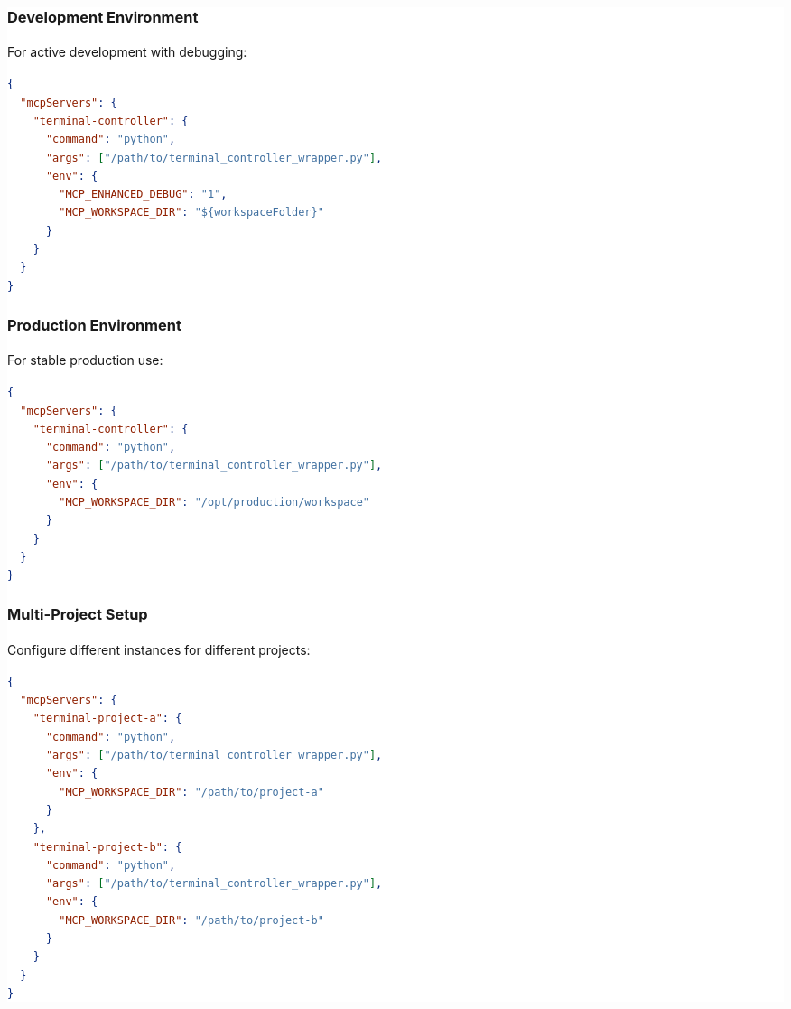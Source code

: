 ### Development Environment

For active development with debugging:

```json
{
  "mcpServers": {
    "terminal-controller": {
      "command": "python",
      "args": ["/path/to/terminal_controller_wrapper.py"],
      "env": {
        "MCP_ENHANCED_DEBUG": "1",
        "MCP_WORKSPACE_DIR": "${workspaceFolder}"
      }
    }
  }
}
```

### Production Environment

For stable production use:

```json
{
  "mcpServers": {
    "terminal-controller": {
      "command": "python",
      "args": ["/path/to/terminal_controller_wrapper.py"],
      "env": {
        "MCP_WORKSPACE_DIR": "/opt/production/workspace"
      }
    }
  }
}
```

### Multi-Project Setup

Configure different instances for different projects:

```json
{
  "mcpServers": {
    "terminal-project-a": {
      "command": "python",
      "args": ["/path/to/terminal_controller_wrapper.py"],
      "env": {
        "MCP_WORKSPACE_DIR": "/path/to/project-a"
      }
    },
    "terminal-project-b": {
      "command": "python",
      "args": ["/path/to/terminal_controller_wrapper.py"],
      "env": {
        "MCP_WORKSPACE_DIR": "/path/to/project-b"
      }
    }
  }
}
```
